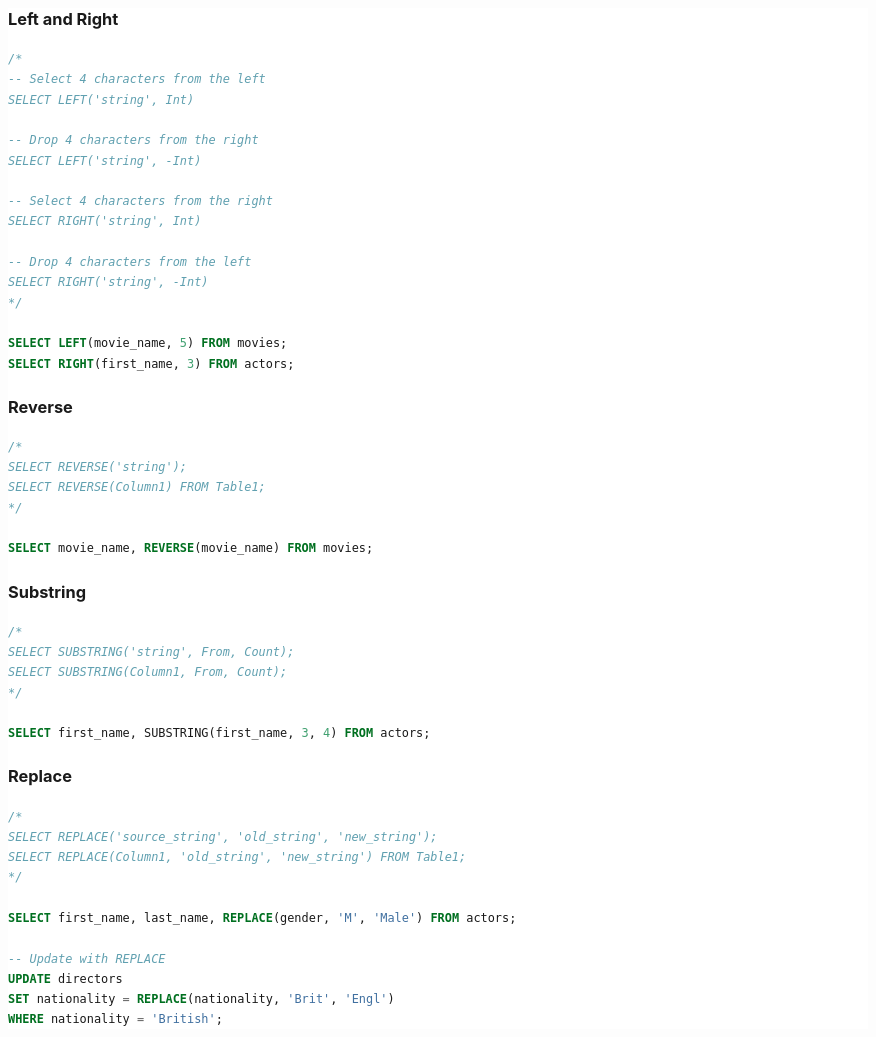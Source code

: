 ### Left and Right
```sql
/*
-- Select 4 characters from the left
SELECT LEFT('string', Int)

-- Drop 4 characters from the right
SELECT LEFT('string', -Int)

-- Select 4 characters from the right
SELECT RIGHT('string', Int)

-- Drop 4 characters from the left
SELECT RIGHT('string', -Int)
*/

SELECT LEFT(movie_name, 5) FROM movies;
SELECT RIGHT(first_name, 3) FROM actors;
```

### Reverse
```sql
/*
SELECT REVERSE('string');
SELECT REVERSE(Column1) FROM Table1;
*/

SELECT movie_name, REVERSE(movie_name) FROM movies;
```

### Substring
```sql
/*
SELECT SUBSTRING('string', From, Count);
SELECT SUBSTRING(Column1, From, Count);
*/

SELECT first_name, SUBSTRING(first_name, 3, 4) FROM actors;
```

### Replace
```sql
/*
SELECT REPLACE('source_string', 'old_string', 'new_string');
SELECT REPLACE(Column1, 'old_string', 'new_string') FROM Table1;
*/

SELECT first_name, last_name, REPLACE(gender, 'M', 'Male') FROM actors;

-- Update with REPLACE
UPDATE directors
SET nationality = REPLACE(nationality, 'Brit', 'Engl')
WHERE nationality = 'British';
```
